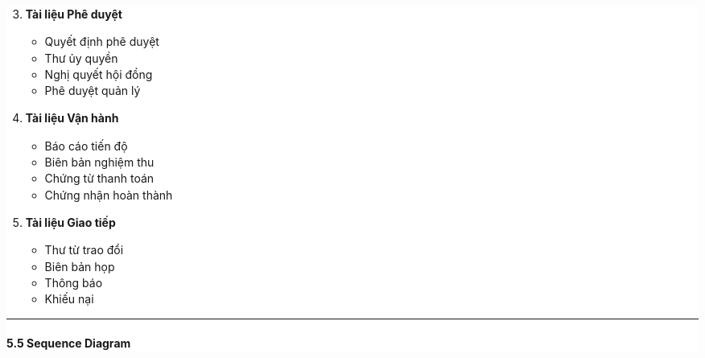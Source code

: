 3. **Tài liệu Phê duyệt**
   - Quyết định phê duyệt
   - Thư ủy quyền
   - Nghị quyết hội đồng
   - Phê duyệt quản lý

4. **Tài liệu Vận hành**
   - Báo cáo tiến độ
   - Biên bản nghiệm thu
   - Chứng từ thanh toán
   - Chứng nhận hoàn thành

5. **Tài liệu Giao tiếp**
   - Thư từ trao đổi
   - Biên bản họp
   - Thông báo
   - Khiếu nại

---

#### 5.5 Sequence Diagram